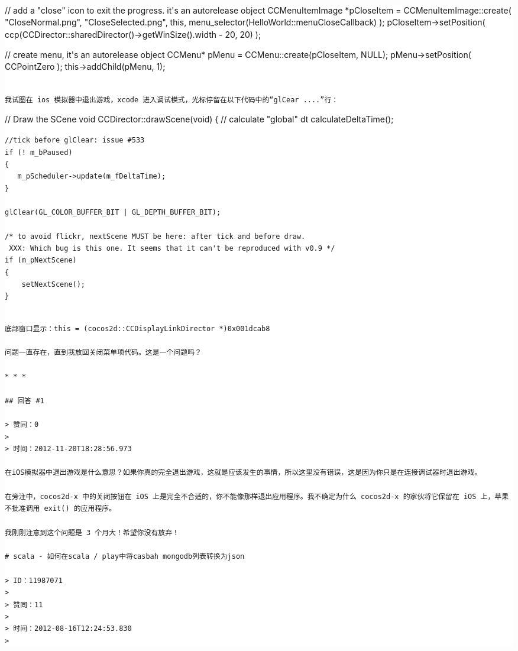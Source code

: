 // add a "close" icon to exit the progress. it's an autorelease object
CCMenuItemImage *pCloseItem = CCMenuItemImage::create(
                                    "CloseNormal.png",
                                    "CloseSelected.png",
                                    this,
                                    menu_selector(HelloWorld::menuCloseCallback) );
pCloseItem->setPosition( ccp(CCDirector::sharedDirector()->getWinSize().width - 20, 20) );

// create menu, it's an autorelease object
CCMenu* pMenu = CCMenu::create(pCloseItem, NULL);
pMenu->setPosition( CCPointZero );
this->addChild(pMenu, 1); 
```

我试图在 ios 模拟器中退出游戏，xcode 进入调试模式，光标停留在以下代码中的“glCear ....”行：

```
// Draw the SCene
void CCDirector::drawScene(void)
{
    // calculate "global" dt
    calculateDeltaTime();

    //tick before glClear: issue #533
    if (! m_bPaused)
    {
       m_pScheduler->update(m_fDeltaTime);
    }

    glClear(GL_COLOR_BUFFER_BIT | GL_DEPTH_BUFFER_BIT);

    /* to avoid flickr, nextScene MUST be here: after tick and before draw.
     XXX: Which bug is this one. It seems that it can't be reproduced with v0.9 */
    if (m_pNextScene)
    {
        setNextScene();
    } 
```

底部窗口显示：this = (cocos2d::CCDisplayLinkDirector *)0x001dcab8

问题一直存在，直到我放回关闭菜单项代码。这是一个问题吗？

* * *

## 回答 #1

> 赞同：0
> 
> 时间：2012-11-20T18:28:56.973

在iOS模拟器中退出游戏是什么意思？如果你真的完全退出游戏，这就是应该发生的事情，所以这里没有错误，这是因为你只是在连接调试器时退出游戏。

在旁注中，cocos2d-x 中的关闭按钮在 iOS 上是完全不合适的，你不能像那样退出应用程序。我不确定为什么 cocos2d-x 的家伙将它保留在 iOS 上，苹果不批准调用 exit() 的应用程序。

我刚刚注意到这个问题是 3 个月大！希望你没有放弃！

# scala - 如何在scala / play中将casbah mongodb列表转换为json

> ID：11987071
> 
> 赞同：11
> 
> 时间：2012-08-16T12:24:53.830
> 
```